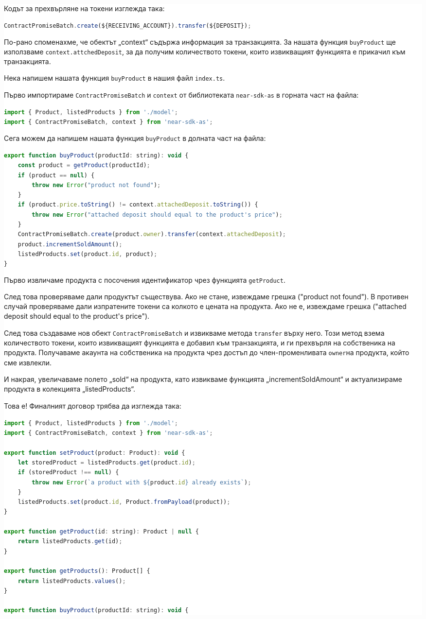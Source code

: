 Кодът за прехвърляне на токени изглежда така:
```javascript
ContractPromiseBatch.create(${RECEIVING_ACCOUNT}).transfer(${DEPOSIT});
```

По-рано споменахме, че обектът „context“ съдържа информация за транзакцията. За нашата функция `buyProduct` ще използваме `context.attchedDeposit`, за да получим количеството токени, които извикващият функцията е прикачил към транзакцията.

Нека напишем нашата функция `buyProduct` в нашия файл `index.ts`.

Първо импортираме `ContractPromiseBatch` и `context` от библиотеката `near-sdk-as` в горната част на файла:
```javascript
import { Product, listedProducts } from './model';
import { ContractPromiseBatch, context } from 'near-sdk-as';
```
Сега можем да напишем нашата функция `buyProduct` в долната част на файла:
```javascript
export function buyProduct(productId: string): void {
    const product = getProduct(productId);
    if (product == null) {
        throw new Error("product not found");
    }
    if (product.price.toString() != context.attachedDeposit.toString()) {
        throw new Error("attached deposit should equal to the product's price");
    }
    ContractPromiseBatch.create(product.owner).transfer(context.attachedDeposit);
    product.incrementSoldAmount();
    listedProducts.set(product.id, product);
}
```
Първо извличаме продукта с посочения идентификатор чрез функцията `getProduct`.

След това проверяваме дали продуктът съществува. Ако не стане, извеждаме грешка ("product not found"). В противен случай проверяваме дали изпратените токени са колкото е цената на продукта. Ако не е, извеждаме грешка ("attached deposit should equal to the product's price").

След това създаваме нов обект `ContractPromiseBatch` и извикваме метода `transfer` върху него. Този метод взема количеството токени, които извикващият функцията е добавил към транзакцията, и ги прехвърля на собственика на продукта. Получаваме акаунта на собственика на продукта чрез достъп до член-променливата `owner`на продукта, който сме извлекли.

И накрая, увеличаваме полето „sold“ на продукта, като извикваме функцията „incrementSoldAmount“ и актуализираме продукта в колекцията „listedProducts“.

Това е! Финалният договор трябва да изглежда така:
```javascript
import { Product, listedProducts } from './model';
import { ContractPromiseBatch, context } from 'near-sdk-as';

export function setProduct(product: Product): void {
    let storedProduct = listedProducts.get(product.id);
    if (storedProduct !== null) {
        throw new Error(`a product with ${product.id} already exists`);
    }
    listedProducts.set(product.id, Product.fromPayload(product));
}

export function getProduct(id: string): Product | null {
    return listedProducts.get(id);
}

export function getProducts(): Product[] {
    return listedProducts.values();
}

export function buyProduct(productId: string): void {
```